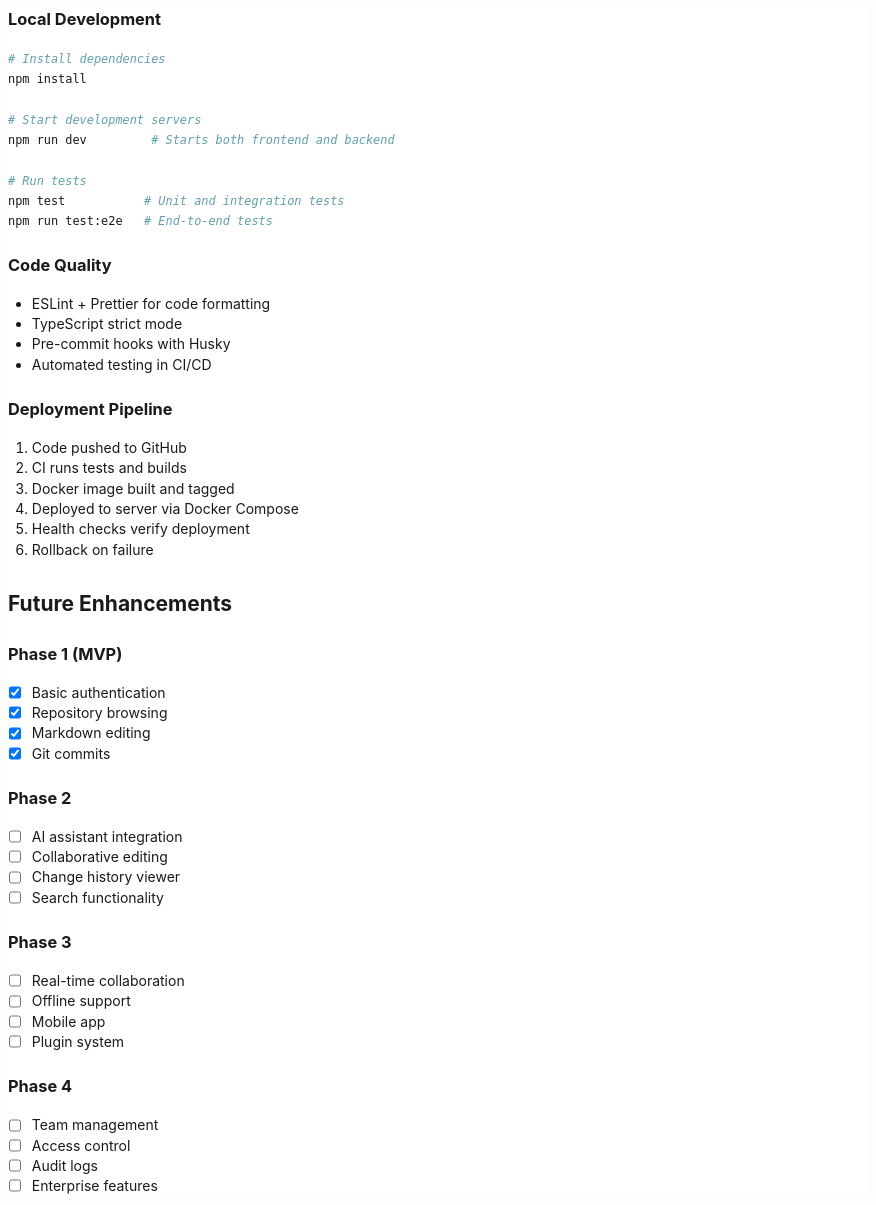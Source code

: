 ### Local Development
```bash
# Install dependencies
npm install

# Start development servers
npm run dev         # Starts both frontend and backend

# Run tests
npm test           # Unit and integration tests
npm run test:e2e   # End-to-end tests
```

### Code Quality
- ESLint + Prettier for code formatting
- TypeScript strict mode
- Pre-commit hooks with Husky
- Automated testing in CI/CD

### Deployment Pipeline
1. Code pushed to GitHub
2. CI runs tests and builds
3. Docker image built and tagged
4. Deployed to server via Docker Compose
5. Health checks verify deployment
6. Rollback on failure

## Future Enhancements

### Phase 1 (MVP)
- [x] Basic authentication
- [x] Repository browsing
- [x] Markdown editing
- [x] Git commits

### Phase 2
- [ ] AI assistant integration
- [ ] Collaborative editing
- [ ] Change history viewer
- [ ] Search functionality

### Phase 3
- [ ] Real-time collaboration
- [ ] Offline support
- [ ] Mobile app
- [ ] Plugin system

### Phase 4
- [ ] Team management
- [ ] Access control
- [ ] Audit logs
- [ ] Enterprise features